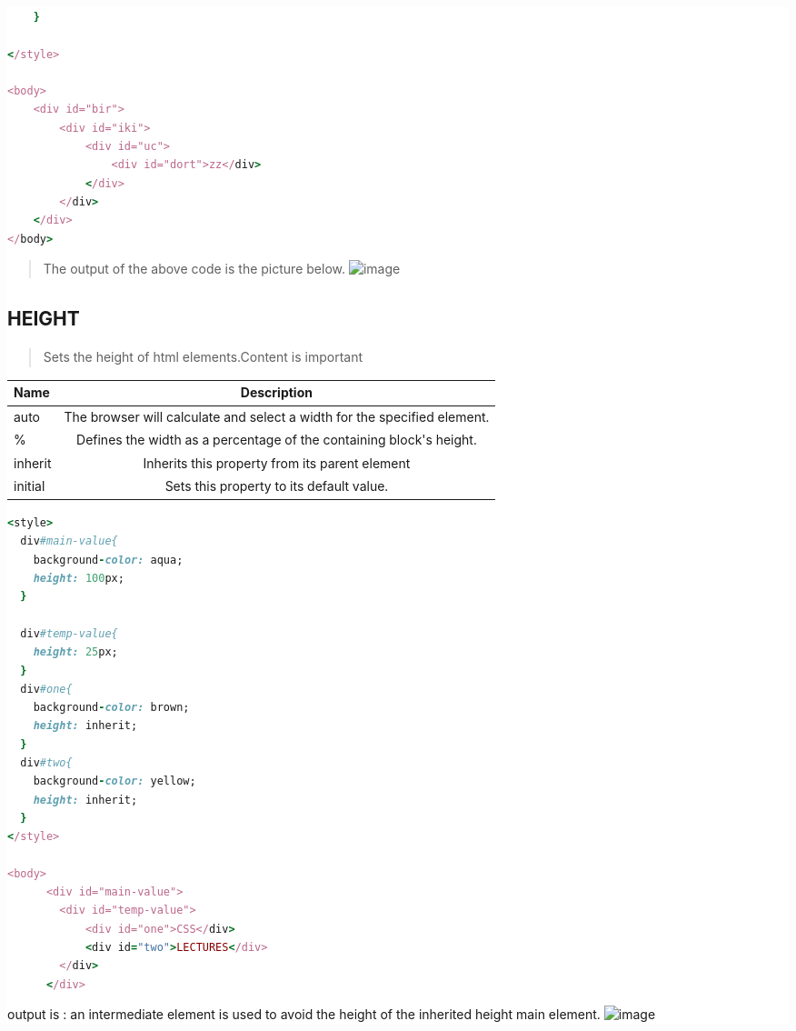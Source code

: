 ```ruby
    }
  
</style>

<body>         
    <div id="bir">
        <div id="iki">
            <div id="uc">
                <div id="dort">zz</div>
            </div>
        </div>
    </div>
</body>
```
> The output of the above code is the picture below.
![image](https://user-images.githubusercontent.com/63013903/192121291-b7d101e3-a819-46fc-ae94-3ad89b5f8a2a.png)

## HEIGHT 
> Sets the height of html elements.Content is important

| Name | Description | 
| :---         |     :---:      |
| auto |  The browser will calculate and select a width for the specified element. |
| % | Defines the width as a percentage of the containing block's height.  |
| inherit|  Inherits this property from its parent element|
| initial| 	Sets this property to its default value.|

```ruby
<style> 
  div#main-value{
    background-color: aqua;
    height: 100px;
  }

  div#temp-value{
    height: 25px;
  }
  div#one{
    background-color: brown;
    height: inherit;
  }
  div#two{
    background-color: yellow;
    height: inherit;
  }
</style>

<body>         
      <div id="main-value">
        <div id="temp-value">
            <div id="one">CSS</div>
            <div id="two">LECTURES</div>
        </div>
      </div>
```
output is : an intermediate element is used to avoid the height of the inherited height main element.
![image](https://user-images.githubusercontent.com/63013903/192312546-4a090748-2c1f-44f6-850b-74c8814bcad7.png)
